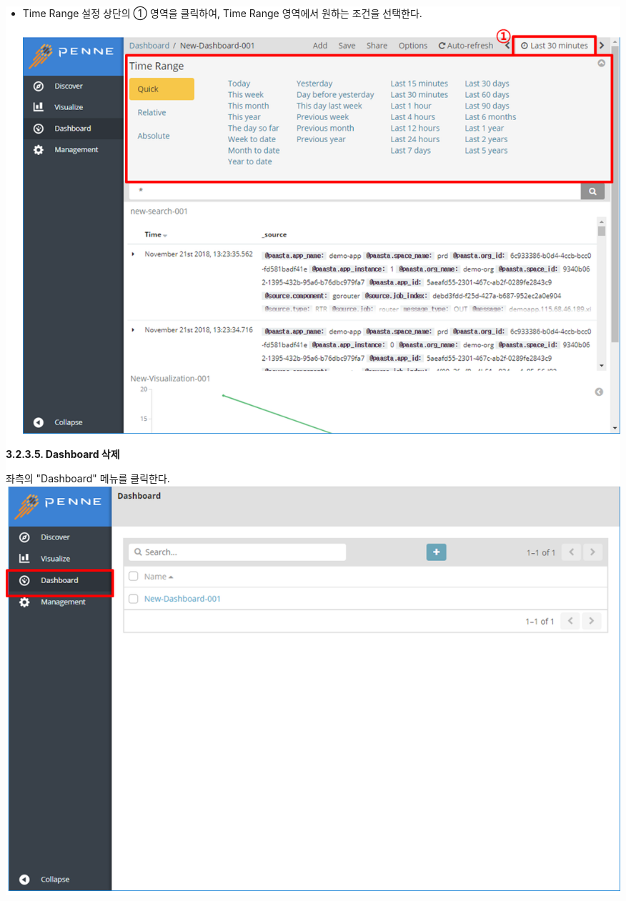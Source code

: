 * Time Range 설정 상단의 ① 영역을 클릭하여, Time Range 영역에서 원하는 조건을 선택한다. ![](../../.gitbook/assets/image047.png)

**3.2.3.5. Dashboard 삭제**

좌측의 "Dashboard" 메뉴를 클릭한다. ![](../../.gitbook/assets/image041%20%283%29%20%283%29%20%281%29.png)

